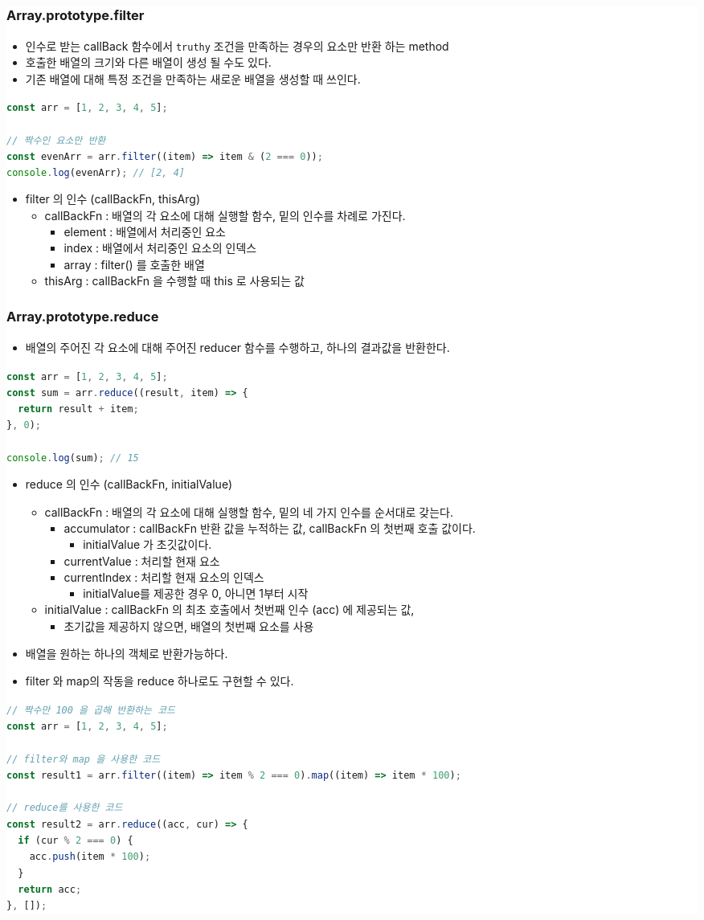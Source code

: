 ### Array.prototype.filter

- 인수로 받는 callBack 함수에서 `truthy` 조건을 만족하는 경우의 요소만 반환 하는 method
- 호출한 배열의 크기와 다른 배열이 생성 될 수도 있다.
- 기존 배열에 대해 특정 조건을 만족하는 새로운 배열을 생성할 때 쓰인다.

```jsx
const arr = [1, 2, 3, 4, 5];

// 짝수인 요소만 반환
const evenArr = arr.filter((item) => item & (2 === 0));
console.log(evenArr); // [2, 4]
```

- filter 의 인수 (callBackFn, thisArg)
  - callBackFn : 배열의 각 요소에 대해 실행할 함수, 밑의 인수를 차례로 가진다.
    - element : 배열에서 처리중인 요소
    - index : 배열에서 처리중인 요소의 인덱스
    - array : filter() 를 호출한 배열
  - thisArg : callBackFn 을 수행할 때 this 로 사용되는 값

### Array.prototype.reduce

- 배열의 주어진 각 요소에 대해 주어진 reducer 함수를 수행하고, 하나의 결과값을 반환한다.

```jsx
const arr = [1, 2, 3, 4, 5];
const sum = arr.reduce((result, item) => {
  return result + item;
}, 0);

console.log(sum); // 15
```

- reduce 의 인수 (callBackFn, initialValue)

  - callBackFn : 배열의 각 요소에 대해 실행할 함수, 밑의 네 가지 인수를 순서대로 갖는다.
    - accumulator : callBackFn 반환 값을 누적하는 값, callBackFn 의 첫번째 호출 값이다.
      - initialValue 가 초깃값이다.
    - currentValue : 처리할 현재 요소
    - currentIndex : 처리할 현재 요소의 인덱스
      - initialValue를 제공한 경우 0, 아니면 1부터 시작
  - initialValue : callBackFn 의 최초 호출에서 첫번째 인수 (acc) 에 제공되는 값,
    - 초기값을 제공하지 않으면, 배열의 첫번째 요소를 사용

- 배열을 원하는 하나의 객체로 반환가능하다.
- filter 와 map의 작동을 reduce 하나로도 구현할 수 있다.

```jsx
// 짝수만 100 을 곱해 반환하는 코드
const arr = [1, 2, 3, 4, 5];

// filter와 map 을 사용한 코드
const result1 = arr.filter((item) => item % 2 === 0).map((item) => item * 100);

// reduce를 사용한 코드
const result2 = arr.reduce((acc, cur) => {
  if (cur % 2 === 0) {
    acc.push(item * 100);
  }
  return acc;
}, []);
```
